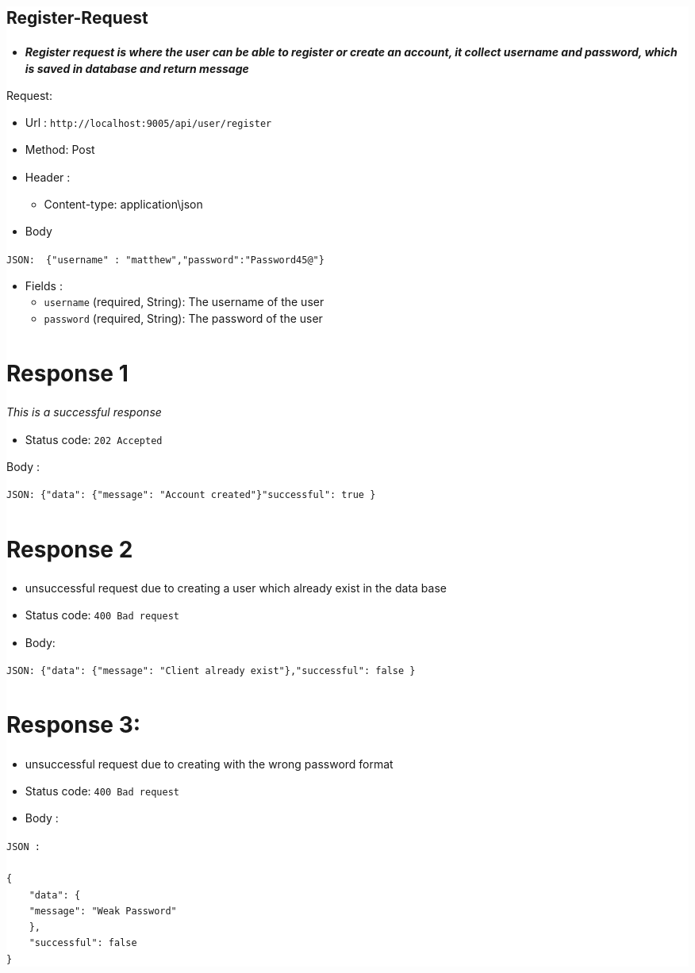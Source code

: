 ## Register-Request

* _**Register request is where the user can be able to register or create an account, it collect username and password, which is saved in database and return message**_

Request:

* Url : `http://localhost:9005/api/user/register`

* Method: Post

* Header :
  * Content-type: application\json

* Body
```
JSON:  {"username" : "matthew","password":"Password45@"}
```
* Fields : 
  * `username` (required, String): The username of the user 
  * ``password`` (required, String): The password of the user

# Response 1

_This is a successful response_

* Status code: `202 Accepted`

Body :
```
JSON: {"data": {"message": "Account created"}"successful": true }
```

# Response 2

* unsuccessful request due to creating a user which already exist in the data base

* Status code: `400 Bad request`

* Body:
```
JSON: {"data": {"message": "Client already exist"},"successful": false }
```

# Response 3:

* unsuccessful request due to creating with the wrong password format

* Status code: `400 Bad request`

* Body : 
```
JSON :

{
    "data": {
    "message": "Weak Password"
    },
    "successful": false
}
```
